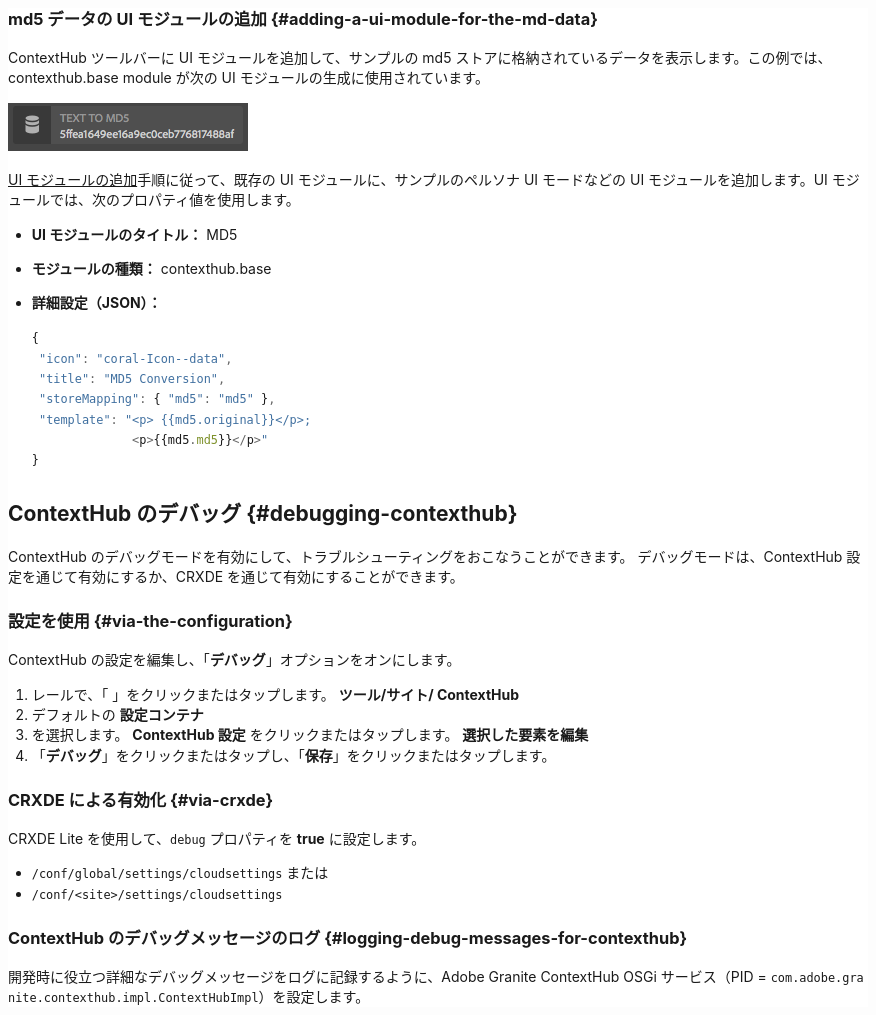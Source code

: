 ### md5 データの UI モジュールの追加 {#adding-a-ui-module-for-the-md-data}

ContextHub ツールバーに UI モジュールを追加して、サンプルの md5 ストアに格納されているデータを表示します。この例では、contexthub.base module が次の UI モジュールの生成に使用されています。

![ContextHub MD5 ストア](assets/contexthub-md5-store.png)

[UI モジュールの追加](#adding-a-ui-module)手順に従って、既存の UI モジュールに、サンプルのペルソナ UI モードなどの UI モジュールを追加します。UI モジュールでは、次のプロパティ値を使用します。

* **UI モジュールのタイトル：** MD5
* **モジュールの種類：** contexthub.base
* **詳細設定（JSON）：**

  ```javascript
  {
   "icon": "coral-Icon--data",
   "title": "MD5 Conversion",
   "storeMapping": { "md5": "md5" },
   "template": "<p> {{md5.original}}</p>;
                <p>{{md5.md5}}</p>"
  }
  ```

## ContextHub のデバッグ {#debugging-contexthub}

ContextHub のデバッグモードを有効にして、トラブルシューティングをおこなうことができます。 デバッグモードは、ContextHub 設定を通じて有効にするか、CRXDE を通じて有効にすることができます。

### 設定を使用 {#via-the-configuration}

ContextHub の設定を編集し、「**デバッグ**」オプションをオンにします。

1. レールで、「 」をクリックまたはタップします。 **ツール/サイト/ ContextHub**
1. デフォルトの **設定コンテナ**
1. を選択します。 **ContextHub 設定** をクリックまたはタップします。 **選択した要素を編集**
1. 「**デバッグ**」をクリックまたはタップし、「**保存**」をクリックまたはタップします。

### CRXDE による有効化 {#via-crxde}

CRXDE Lite を使用して、`debug` プロパティを **true** に設定します。

* `/conf/global/settings/cloudsettings` または
* `/conf/<site>/settings/cloudsettings`

### ContextHub のデバッグメッセージのログ {#logging-debug-messages-for-contexthub}

開発時に役立つ詳細なデバッグメッセージをログに記録するように、Adobe Granite ContextHub OSGi サービス（PID = `com.adobe.granite.contexthub.impl.ContextHubImpl`）を設定します。

